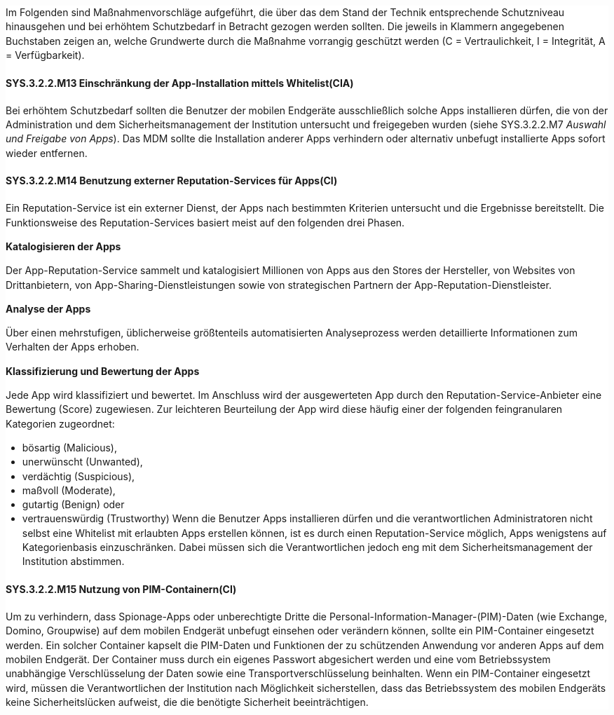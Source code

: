Im Folgenden sind Maßnahmenvorschläge aufgeführt, die über das dem Stand der Technik entsprechende Schutzniveau hinausgehen und bei erhöhtem Schutzbedarf in Betracht gezogen werden sollten. Die jeweils in Klammern angegebenen Buchstaben zeigen an, welche Grundwerte durch die Maßnahme vorrangig geschützt werden (C = Vertraulichkeit, I = Integrität, A = Verfügbarkeit).

#### SYS.3.2.2.M13 Einschränkung der App-Installation mittels Whitelist(CIA)

Bei erhöhtem Schutzbedarf sollten die Benutzer der mobilen Endgeräte ausschließlich solche Apps installieren dürfen, die von der Administration und dem Sicherheitsmanagement der Institution untersucht und freigegeben wurden (siehe SYS.3.2.2.M7 *Auswahl und Freigabe von Apps*). Das MDM sollte die Installation anderer Apps verhindern oder alternativ unbefugt installierte Apps sofort wieder entfernen.

#### SYS.3.2.2.M14 Benutzung externer Reputation-Services für Apps(CI)

Ein Reputation-Service ist ein externer Dienst, der Apps nach bestimmten Kriterien untersucht und die Ergebnisse bereitstellt. Die Funktionsweise des Reputation-Services basiert meist auf den folgenden drei Phasen.

**Katalogisieren der Apps**

Der App-Reputation-Service sammelt und katalogisiert Millionen von Apps aus den Stores der Hersteller, von Websites von Drittanbietern, von App-Sharing-Dienstleistungen sowie von strategischen Partnern der App-Reputation-Dienstleister.

**Analyse der Apps**

Über einen mehrstufigen, üblicherweise größtenteils automatisierten Analyseprozess werden detaillierte Informationen zum Verhalten der Apps erhoben.

**Klassifizierung und Bewertung der Apps**

Jede App wird klassifiziert und bewertet. Im Anschluss wird der ausgewerteten App durch den Reputation-Service-Anbieter eine Bewertung (Score) zugewiesen. Zur leichteren Beurteilung der App wird diese häufig einer der folgenden feingranularen Kategorien zugeordnet:

* bösartig (Malicious),
* unerwünscht (Unwanted),
* verdächtig (Suspicious),
* maßvoll (Moderate),
* gutartig (Benign) oder
* vertrauenswürdig (Trustworthy)
Wenn die Benutzer Apps installieren dürfen und die verantwortlichen Administratoren nicht selbst eine Whitelist mit erlaubten Apps erstellen können, ist es durch einen Reputation-Service möglich, Apps wenigstens auf Kategorienbasis einzuschränken. Dabei müssen sich die Verantwortlichen jedoch eng mit dem Sicherheitsmanagement der Institution abstimmen.

#### SYS.3.2.2.M15 Nutzung von PIM-Containern(CI)

Um zu verhindern, dass Spionage-Apps oder unberechtigte Dritte die Personal-Information-Manager-(PIM)-Daten (wie Exchange, Domino, Groupwise) auf dem mobilen Endgerät unbefugt einsehen oder verändern können, sollte ein PIM-Container eingesetzt werden. Ein solcher Container kapselt die PIM-Daten und Funktionen der zu schützenden Anwendung vor anderen Apps auf dem mobilen Endgerät. Der Container muss durch ein eigenes Passwort abgesichert werden und eine vom Betriebssystem unabhängige Verschlüsselung der Daten sowie eine Transportverschlüsselung beinhalten. Wenn ein PIM-Container eingesetzt wird, müssen die Verantwortlichen der Institution nach Möglichkeit sicherstellen, dass das Betriebssystem des mobilen Endgeräts keine Sicherheitslücken aufweist, die die benötigte Sicherheit beeinträchtigen.
